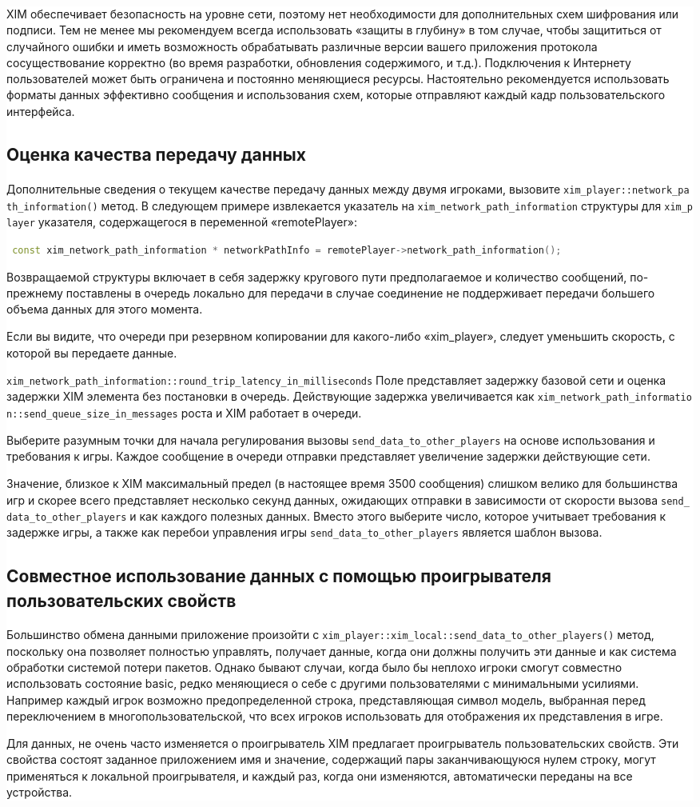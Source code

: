 XIM обеспечивает безопасность на уровне сети, поэтому нет необходимости для дополнительных схем шифрования или подписи. Тем не менее мы рекомендуем всегда использовать «защиты в глубину» в том случае, чтобы защититься от случайного ошибки и иметь возможность обрабатывать различные версии вашего приложения протокола сосуществование корректно (во время разработки, обновления содержимого, и т.д.). Подключения к Интернету пользователей может быть ограничена и постоянно меняющиеся ресурсы. Настоятельно рекомендуется использовать форматы данных эффективно сообщения и использования схем, которые отправляют каждый кадр пользовательского интерфейса.

## <a name="assessing-data-pathway-quality"></a>Оценка качества передачу данных

Дополнительные сведения о текущем качестве передачу данных между двумя игроками, вызовите `xim_player::network_path_information()` метод. В следующем примере извлекается указатель на `xim_network_path_information` структуры для `xim_player` указателя, содержащегося в переменной «remotePlayer»:

```cpp
 const xim_network_path_information * networkPathInfo = remotePlayer->network_path_information();
```

Возвращаемой структуры включает в себя задержку кругового пути предполагаемое и количество сообщений, по-прежнему поставлены в очередь локально для передачи в случае соединение не поддерживает передачи большего объема данных для этого момента.

Если вы видите, что очереди при резервном копировании для какого-либо «xim_player», следует уменьшить скорость, с которой вы передаете данные.

`xim_network_path_information::round_trip_latency_in_milliseconds` Поле представляет задержку базовой сети и оценка задержки XIM элемента без постановки в очередь. Действующие задержка увеличивается как `xim_network_path_information::send_queue_size_in_messages` роста и XIM работает в очереди.

Выберите разумным точки для начала регулирования вызовы `send_data_to_other_players` на основе использования и требования к игры. Каждое сообщение в очереди отправки представляет увеличение задержки действующие сети.

Значение, близкое к XIM максимальный предел (в настоящее время 3500 сообщения) слишком велико для большинства игр и скорее всего представляет несколько секунд данных, ожидающих отправки в зависимости от скорости вызова `send_data_to_other_players` и как каждого полезных данных. Вместо этого выберите число, которое учитывает требования к задержке игры, а также как перебои управления игры `send_data_to_other_players` является шаблон вызова.

## <a name="sharing-data-using-player-custom-properties"></a>Совместное использование данных с помощью проигрывателя пользовательских свойств

Большинство обмена данными приложение произойти с `xim_player::xim_local::send_data_to_other_players()` метод, поскольку она позволяет полностью управлять, получает данные, когда они должны получить эти данные и как система обработки системой потери пакетов. Однако бывают случаи, когда было бы неплохо игроки смогут совместно использовать состояние basic, редко меняющиеся о себе с другими пользователями с минимальными усилиями. Например каждый игрок возможно предопределенной строка, представляющая символ модель, выбранная перед переключением в многопользовательской, что всех игроков использовать для отображения их представления в игре.

Для данных, не очень часто изменяется о проигрыватель XIM предлагает проигрыватель пользовательских свойств. Эти свойства состоят заданное приложением имя и значение, содержащий пары заканчивающуюся нулем строку, могут применяться к локальной проигрывателя, и каждый раз, когда они изменяются, автоматически переданы на все устройства.
